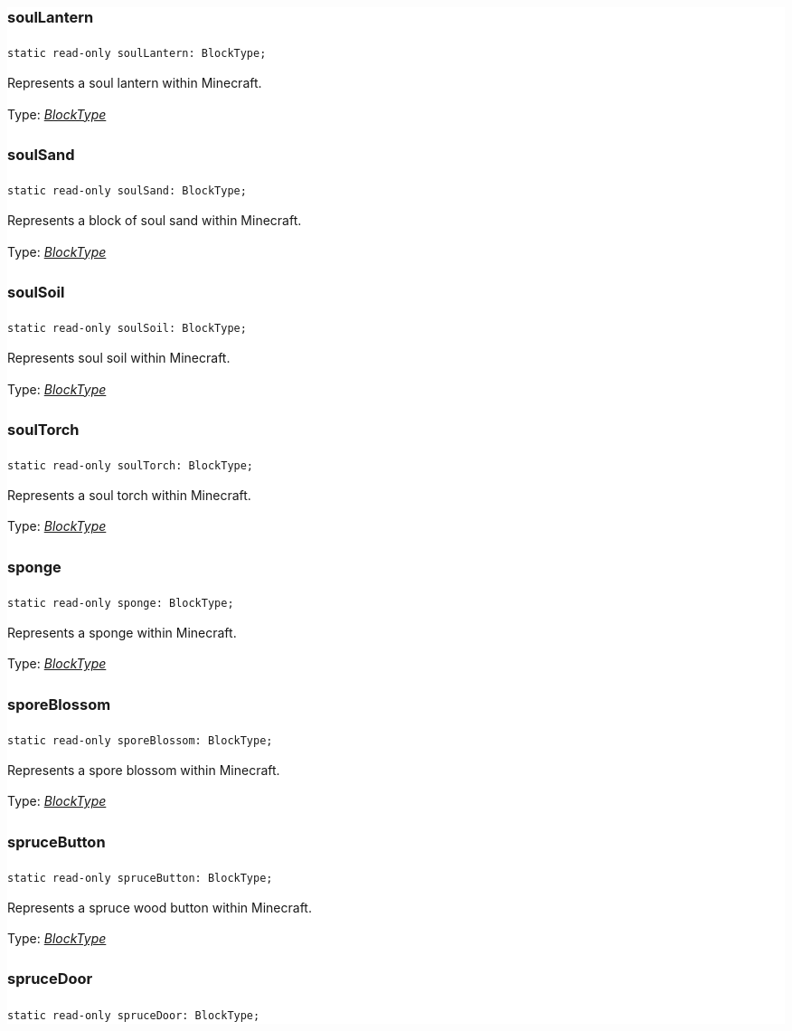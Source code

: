 
### **soulLantern**
`static read-only soulLantern: BlockType;`

Represents a soul lantern within Minecraft.

Type: [*BlockType*](BlockType.md)


### **soulSand**
`static read-only soulSand: BlockType;`

Represents a block of soul sand within Minecraft.

Type: [*BlockType*](BlockType.md)


### **soulSoil**
`static read-only soulSoil: BlockType;`

Represents soul soil within Minecraft.

Type: [*BlockType*](BlockType.md)


### **soulTorch**
`static read-only soulTorch: BlockType;`

Represents a soul torch within Minecraft.

Type: [*BlockType*](BlockType.md)


### **sponge**
`static read-only sponge: BlockType;`

Represents a sponge within Minecraft.

Type: [*BlockType*](BlockType.md)


### **sporeBlossom**
`static read-only sporeBlossom: BlockType;`

Represents a spore blossom within Minecraft.

Type: [*BlockType*](BlockType.md)


### **spruceButton**
`static read-only spruceButton: BlockType;`

Represents a spruce wood button within Minecraft.

Type: [*BlockType*](BlockType.md)


### **spruceDoor**
`static read-only spruceDoor: BlockType;`
